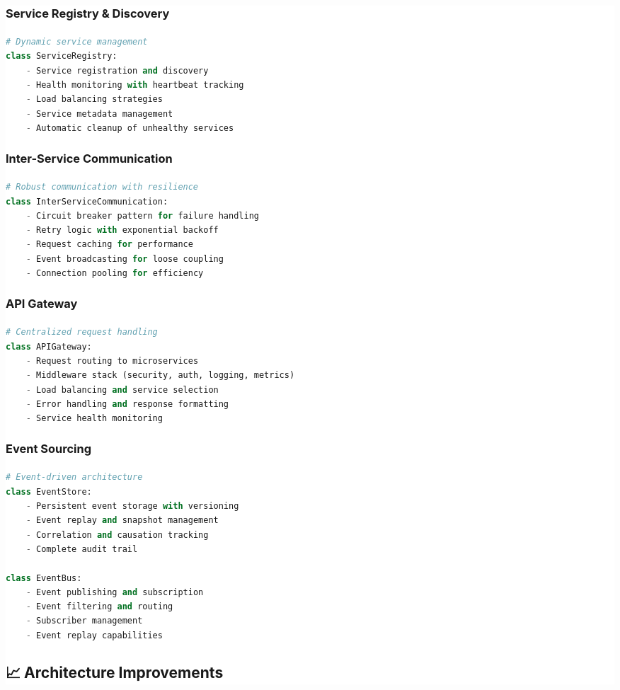 ### **Service Registry & Discovery**
```python
# Dynamic service management
class ServiceRegistry:
    - Service registration and discovery
    - Health monitoring with heartbeat tracking
    - Load balancing strategies
    - Service metadata management
    - Automatic cleanup of unhealthy services
```

### **Inter-Service Communication**
```python
# Robust communication with resilience
class InterServiceCommunication:
    - Circuit breaker pattern for failure handling
    - Retry logic with exponential backoff
    - Request caching for performance
    - Event broadcasting for loose coupling
    - Connection pooling for efficiency
```

### **API Gateway**
```python
# Centralized request handling
class APIGateway:
    - Request routing to microservices
    - Middleware stack (security, auth, logging, metrics)
    - Load balancing and service selection
    - Error handling and response formatting
    - Service health monitoring
```

### **Event Sourcing**
```python
# Event-driven architecture
class EventStore:
    - Persistent event storage with versioning
    - Event replay and snapshot management
    - Correlation and causation tracking
    - Complete audit trail

class EventBus:
    - Event publishing and subscription
    - Event filtering and routing
    - Subscriber management
    - Event replay capabilities
```

## 📈 **Architecture Improvements**
